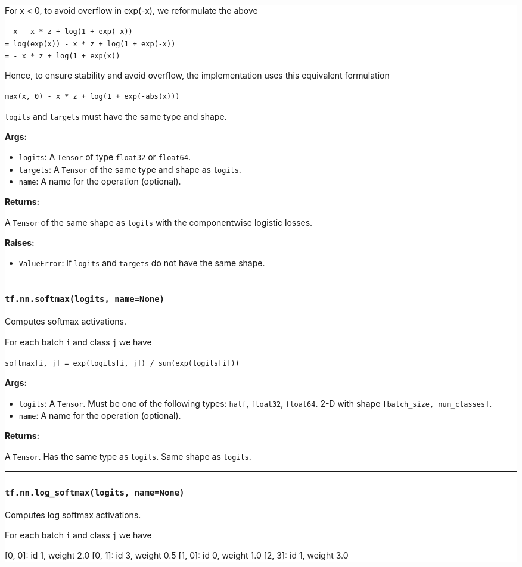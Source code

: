 For x < 0, to avoid overflow in exp(-x), we reformulate the above

```
  x - x * z + log(1 + exp(-x))
= log(exp(x)) - x * z + log(1 + exp(-x))
= - x * z + log(1 + exp(x))
```

Hence, to ensure stability and avoid overflow, the implementation uses this equivalent formulation

```
max(x, 0) - x * z + log(1 + exp(-abs(x)))
```

`logits` and `targets` must have the same type and shape.

**Args:**

* `logits`: A `Tensor` of type `float32` or `float64`.
* `targets`: A `Tensor` of the same type and shape as `logits`.
* `name`: A name for the operation (optional).

**Returns:**

A `Tensor` of the same shape as `logits` with the componentwise logistic losses.

**Raises:**

* `ValueError`: If `logits` and `targets` do not have the same shape.

***

### `tf.nn.softmax(logits, name=None)` <a href="#softmax" id="softmax"></a>

Computes softmax activations.

For each batch `i` and class `j` we have

```
softmax[i, j] = exp(logits[i, j]) / sum(exp(logits[i]))
```

**Args:**

* `logits`: A `Tensor`. Must be one of the following types: `half`, `float32`, `float64`. 2-D with shape `[batch_size, num_classes]`.
* `name`: A name for the operation (optional).

**Returns:**

A `Tensor`. Has the same type as `logits`. Same shape as `logits`.

***

### `tf.nn.log_softmax(logits, name=None)` <a href="#log_softmax" id="log_softmax"></a>

Computes log softmax activations.

For each batch `i` and class `j` we have


[0, 0]: id 1, weight 2.0
[0, 1]: id 3, weight 0.5
[1, 0]: id 0, weight 1.0
[2, 3]: id 1, weight 3.0